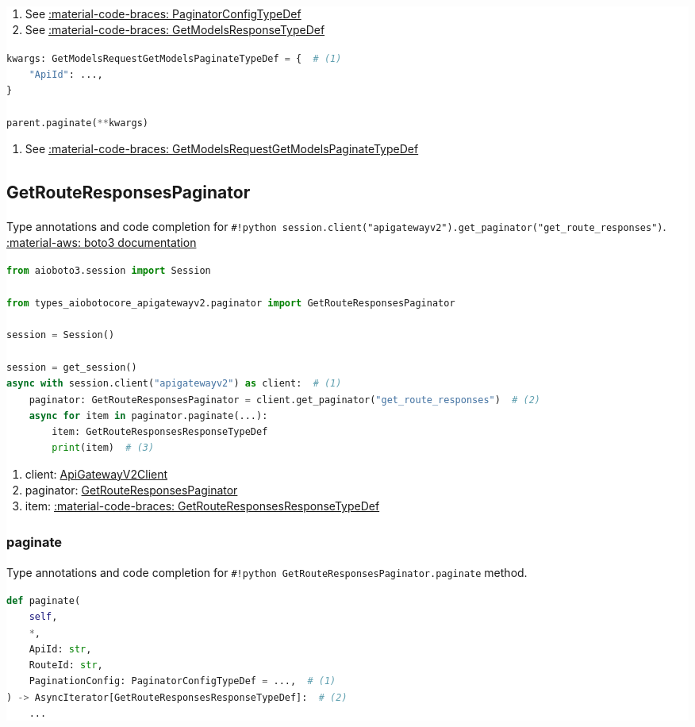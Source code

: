 1. See [:material-code-braces: PaginatorConfigTypeDef](./type_defs.md#paginatorconfigtypedef) 
2. See [:material-code-braces: GetModelsResponseTypeDef](./type_defs.md#getmodelsresponsetypedef) 


```python title="Usage example with kwargs"
kwargs: GetModelsRequestGetModelsPaginateTypeDef = {  # (1)
    "ApiId": ...,
}

parent.paginate(**kwargs)
```

1. See [:material-code-braces: GetModelsRequestGetModelsPaginateTypeDef](./type_defs.md#getmodelsrequestgetmodelspaginatetypedef) 
## GetRouteResponsesPaginator

Type annotations and code completion for `#!python session.client("apigatewayv2").get_paginator("get_route_responses")`.
[:material-aws: boto3 documentation](https://boto3.amazonaws.com/v1/documentation/api/latest/reference/services/apigatewayv2.html#ApiGatewayV2.Paginator.GetRouteResponses)

```python title="Usage example"
from aioboto3.session import Session

from types_aiobotocore_apigatewayv2.paginator import GetRouteResponsesPaginator

session = Session()

session = get_session()
async with session.client("apigatewayv2") as client:  # (1)
    paginator: GetRouteResponsesPaginator = client.get_paginator("get_route_responses")  # (2)
    async for item in paginator.paginate(...):
        item: GetRouteResponsesResponseTypeDef
        print(item)  # (3)
```

1. client: [ApiGatewayV2Client](./client.md)
2. paginator: [GetRouteResponsesPaginator](./paginators.md#getrouteresponsespaginator)
3. item: [:material-code-braces: GetRouteResponsesResponseTypeDef](./type_defs.md#getrouteresponsesresponsetypedef) 


### paginate

Type annotations and code completion for `#!python GetRouteResponsesPaginator.paginate` method.

```python title="Method definition"
def paginate(
    self,
    *,
    ApiId: str,
    RouteId: str,
    PaginationConfig: PaginatorConfigTypeDef = ...,  # (1)
) -> AsyncIterator[GetRouteResponsesResponseTypeDef]:  # (2)
    ...
```
